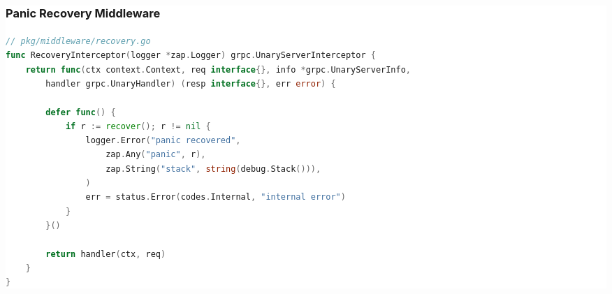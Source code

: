 ### Panic Recovery Middleware
```go
// pkg/middleware/recovery.go
func RecoveryInterceptor(logger *zap.Logger) grpc.UnaryServerInterceptor {
    return func(ctx context.Context, req interface{}, info *grpc.UnaryServerInfo,
        handler grpc.UnaryHandler) (resp interface{}, err error) {
        
        defer func() {
            if r := recover(); r != nil {
                logger.Error("panic recovered",
                    zap.Any("panic", r),
                    zap.String("stack", string(debug.Stack())),
                )
                err = status.Error(codes.Internal, "internal error")
            }
        }()

        return handler(ctx, req)
    }
}
```